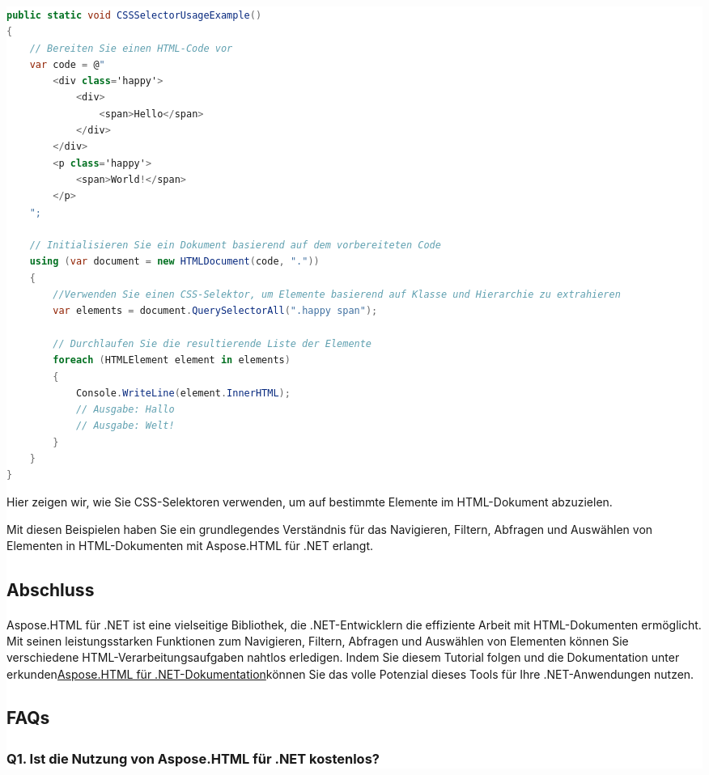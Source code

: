 ```csharp
public static void CSSSelectorUsageExample()
{
    // Bereiten Sie einen HTML-Code vor
    var code = @"
        <div class='happy'>
            <div>
                <span>Hello</span>
            </div>
        </div>
        <p class='happy'>
            <span>World!</span>
        </p>
    ";
    
    // Initialisieren Sie ein Dokument basierend auf dem vorbereiteten Code
    using (var document = new HTMLDocument(code, "."))
    {
        //Verwenden Sie einen CSS-Selektor, um Elemente basierend auf Klasse und Hierarchie zu extrahieren
        var elements = document.QuerySelectorAll(".happy span");
        
        // Durchlaufen Sie die resultierende Liste der Elemente
        foreach (HTMLElement element in elements)
        {
            Console.WriteLine(element.InnerHTML);
            // Ausgabe: Hallo
            // Ausgabe: Welt!
        }
    }
}
```

Hier zeigen wir, wie Sie CSS-Selektoren verwenden, um auf bestimmte Elemente im HTML-Dokument abzuzielen.

Mit diesen Beispielen haben Sie ein grundlegendes Verständnis für das Navigieren, Filtern, Abfragen und Auswählen von Elementen in HTML-Dokumenten mit Aspose.HTML für .NET erlangt.

## Abschluss

 Aspose.HTML für .NET ist eine vielseitige Bibliothek, die .NET-Entwicklern die effiziente Arbeit mit HTML-Dokumenten ermöglicht. Mit seinen leistungsstarken Funktionen zum Navigieren, Filtern, Abfragen und Auswählen von Elementen können Sie verschiedene HTML-Verarbeitungsaufgaben nahtlos erledigen. Indem Sie diesem Tutorial folgen und die Dokumentation unter erkunden[Aspose.HTML für .NET-Dokumentation](https://reference.aspose.com/html/net/)können Sie das volle Potenzial dieses Tools für Ihre .NET-Anwendungen nutzen.

## FAQs

### Q1. Ist die Nutzung von Aspose.HTML für .NET kostenlos?
